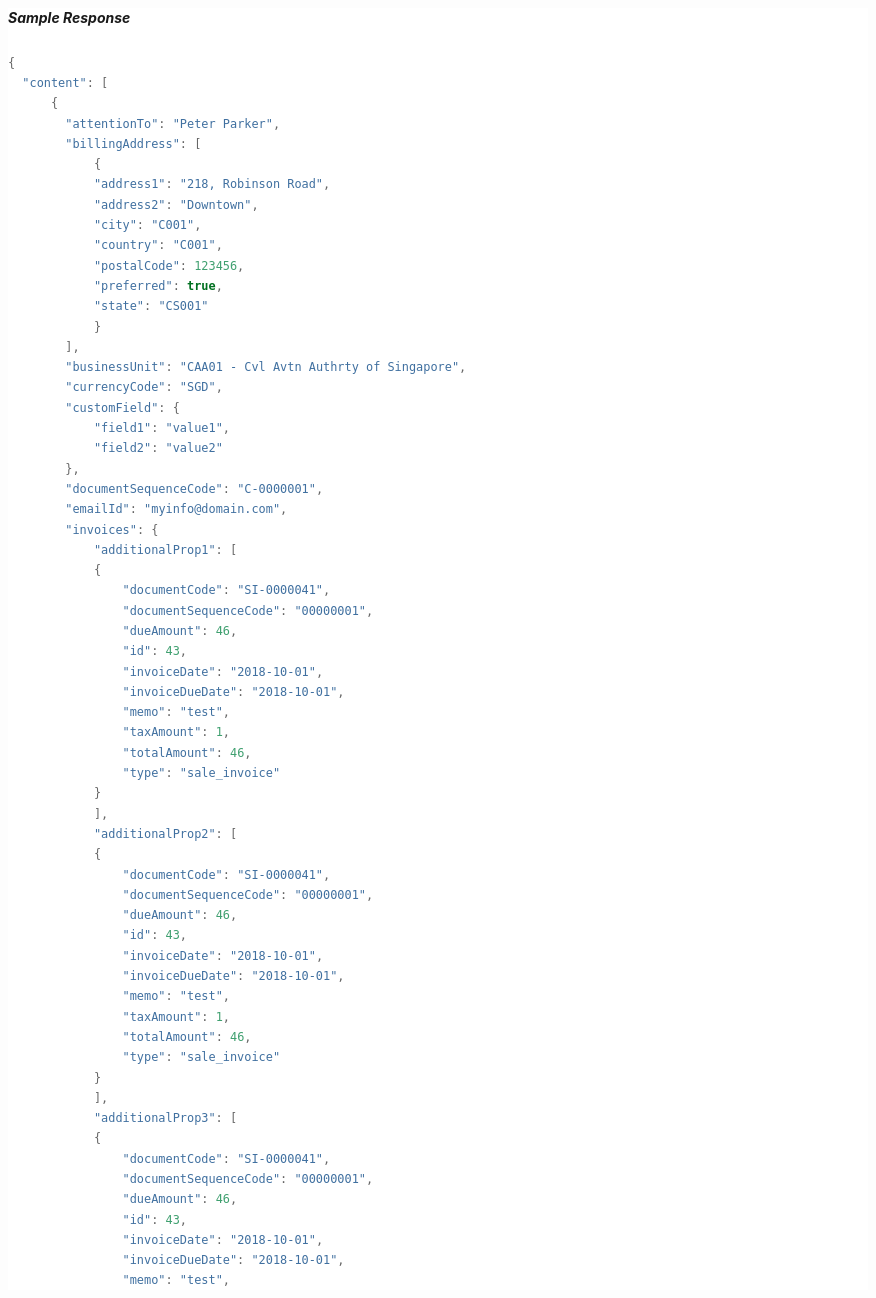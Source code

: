 ##### Sample Response
```java
{
  "content": [
      {
        "attentionTo": "Peter Parker",
        "billingAddress": [
            {
            "address1": "218, Robinson Road",
            "address2": "Downtown",
            "city": "C001",
            "country": "C001",
            "postalCode": 123456,
            "preferred": true,
            "state": "CS001"
            }
        ],
        "businessUnit": "CAA01 - Cvl Avtn Authrty of Singapore",
        "currencyCode": "SGD",
        "customField": {
            "field1": "value1",
            "field2": "value2"
        },
        "documentSequenceCode": "C-0000001",
        "emailId": "myinfo@domain.com",
        "invoices": {
            "additionalProp1": [
            {
                "documentCode": "SI-0000041",
                "documentSequenceCode": "00000001",
                "dueAmount": 46,
                "id": 43,
                "invoiceDate": "2018-10-01",
                "invoiceDueDate": "2018-10-01",
                "memo": "test",
                "taxAmount": 1,
                "totalAmount": 46,
                "type": "sale_invoice"
            }
            ],
            "additionalProp2": [
            {
                "documentCode": "SI-0000041",
                "documentSequenceCode": "00000001",
                "dueAmount": 46,
                "id": 43,
                "invoiceDate": "2018-10-01",
                "invoiceDueDate": "2018-10-01",
                "memo": "test",
                "taxAmount": 1,
                "totalAmount": 46,
                "type": "sale_invoice"
            }
            ],
            "additionalProp3": [
            {
                "documentCode": "SI-0000041",
                "documentSequenceCode": "00000001",
                "dueAmount": 46,
                "id": 43,
                "invoiceDate": "2018-10-01",
                "invoiceDueDate": "2018-10-01",
                "memo": "test",
```